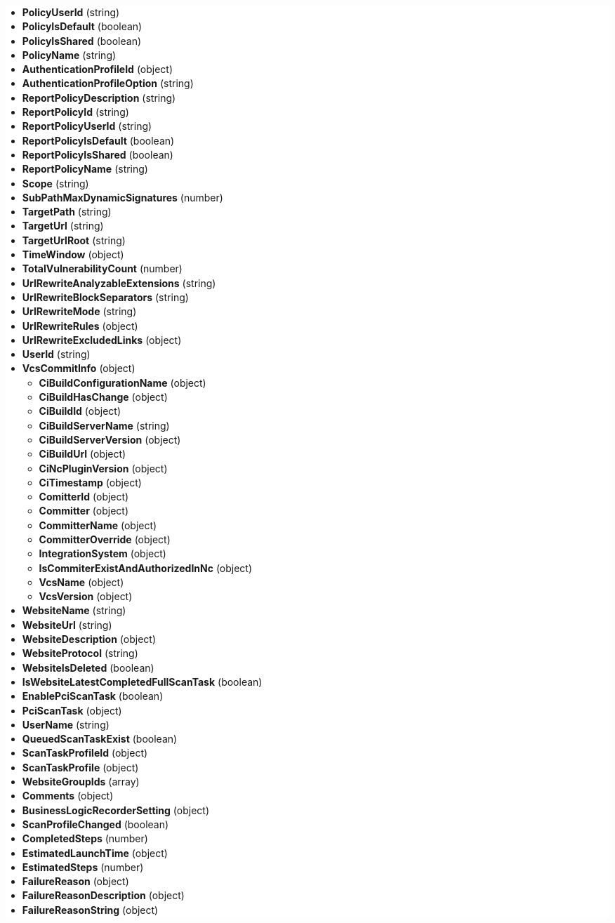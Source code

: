   - **PolicyUserId** (string)
  - **PolicyIsDefault** (boolean)
  - **PolicyIsShared** (boolean)
  - **PolicyName** (string)
  - **AuthenticationProfileId** (object)
  - **AuthenticationProfileOption** (string)
  - **ReportPolicyDescription** (string)
  - **ReportPolicyId** (string)
  - **ReportPolicyUserId** (string)
  - **ReportPolicyIsDefault** (boolean)
  - **ReportPolicyIsShared** (boolean)
  - **ReportPolicyName** (string)
  - **Scope** (string)
  - **SubPathMaxDynamicSignatures** (number)
  - **TargetPath** (string)
  - **TargetUrl** (string)
  - **TargetUrlRoot** (string)
  - **TimeWindow** (object)
  - **TotalVulnerabilityCount** (number)
  - **UrlRewriteAnalyzableExtensions** (string)
  - **UrlRewriteBlockSeparators** (string)
  - **UrlRewriteMode** (string)
  - **UrlRewriteRules** (object)
  - **UrlRewriteExcludedLinks** (object)
  - **UserId** (string)
  - **VcsCommitInfo** (object)
    - **CiBuildConfigurationName** (object)
    - **CiBuildHasChange** (object)
    - **CiBuildId** (object)
    - **CiBuildServerName** (string)
    - **CiBuildServerVersion** (object)
    - **CiBuildUrl** (object)
    - **CiNcPluginVersion** (object)
    - **CiTimestamp** (object)
    - **ComitterId** (object)
    - **Committer** (object)
    - **CommitterName** (object)
    - **CommitterOverride** (object)
    - **IntegrationSystem** (object)
    - **IsCommiterExistAndAuthorizedInNc** (object)
    - **VcsName** (object)
    - **VcsVersion** (object)
  - **WebsiteName** (string)
  - **WebsiteUrl** (string)
  - **WebsiteDescription** (object)
  - **WebsiteProtocol** (string)
  - **WebsiteIsDeleted** (boolean)
  - **IsWebsiteLatestCompletedFullScanTask** (boolean)
  - **EnablePciScanTask** (boolean)
  - **PciScanTask** (object)
  - **UserName** (string)
  - **QueuedScanTaskExist** (boolean)
  - **ScanTaskProfileId** (object)
  - **ScanTaskProfile** (object)
  - **WebsiteGroupIds** (array)
  - **Comments** (object)
  - **BusinessLogicRecorderSetting** (object)
  - **ScanProfileChanged** (boolean)
  - **CompletedSteps** (number)
  - **EstimatedLaunchTime** (object)
  - **EstimatedSteps** (number)
  - **FailureReason** (object)
  - **FailureReasonDescription** (object)
  - **FailureReasonString** (object)